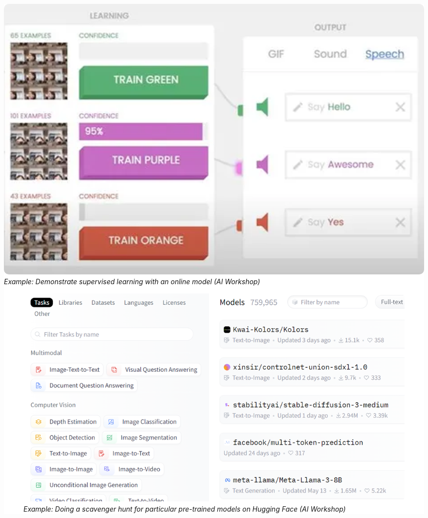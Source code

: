   <img src="./images/engagement1.png" alt="Supervised Learning Demo" style="width:100%; border-radius: 10px;">
  <figcaption><em>Example: Demonstrate supervised learning with an online model (AI Workshop)</em></figcaption>
</figure>

<figure>
  <img src="./images/engagement2.png" alt="HuggingFace Scavenger Hunt" style="width:100%; border-radius: 10px;">
  <figcaption><em>Example: Doing a scavenger hunt for particular pre-trained models on Hugging Face (AI Workshop)</em></figcaption>
</figure>
